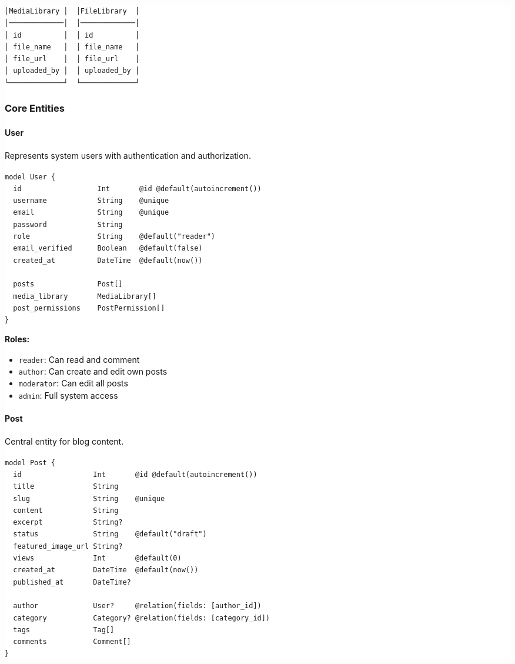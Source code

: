 ```
│MediaLibrary │  │FileLibrary  │
│─────────────│  │─────────────│
│ id          │  │ id          │
│ file_name   │  │ file_name   │
│ file_url    │  │ file_url    │
│ uploaded_by │  │ uploaded_by │
└─────────────┘  └─────────────┘
```

### Core Entities

#### User
Represents system users with authentication and authorization.

```prisma
model User {
  id                  Int       @id @default(autoincrement())
  username            String    @unique
  email               String    @unique
  password            String
  role                String    @default("reader")
  email_verified      Boolean   @default(false)
  created_at          DateTime  @default(now())
  
  posts               Post[]
  media_library       MediaLibrary[]
  post_permissions    PostPermission[]
}
```

**Roles:**
- `reader`: Can read and comment
- `author`: Can create and edit own posts
- `moderator`: Can edit all posts
- `admin`: Full system access

#### Post
Central entity for blog content.

```prisma
model Post {
  id                 Int       @id @default(autoincrement())
  title              String
  slug               String    @unique
  content            String
  excerpt            String?
  status             String    @default("draft")
  featured_image_url String?
  views              Int       @default(0)
  created_at         DateTime  @default(now())
  published_at       DateTime?
  
  author             User?     @relation(fields: [author_id])
  category           Category? @relation(fields: [category_id])
  tags               Tag[]
  comments           Comment[]
}
```
